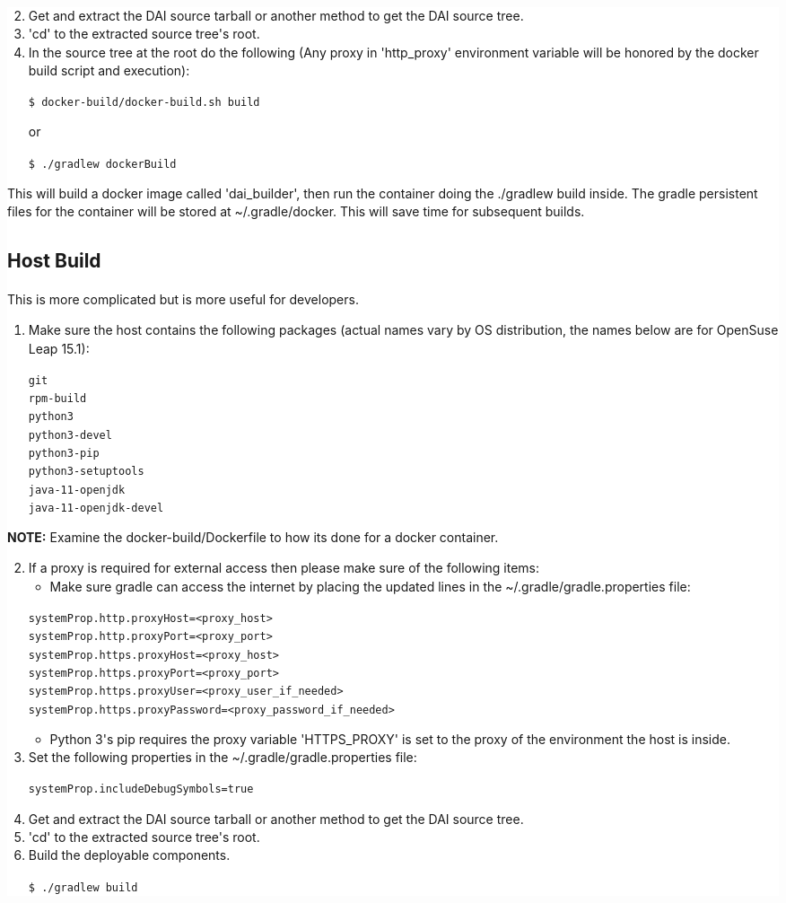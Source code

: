 2. Get and extract the DAI source tarball or another method to get the DAI
     source tree.
3. 'cd' to the extracted source tree's root.
4. In the source tree at the root do the following (Any proxy in
     'http_proxy' environment variable will be honored by the docker build
      script and execution):
    ```bash
    $ docker-build/docker-build.sh build
    ```
    or
    ```bash
    $ ./gradlew dockerBuild
    ```

This will build a docker image called 'dai_builder', then run the
container doing the ./gradlew build inside. The gradle persistent files
for the container will be stored at ~/.gradle/docker. This will save time
for subsequent builds.

Host Build
------------------------------------------------------------------------------
This is more complicated but is more useful for developers.
1. Make sure the host contains the following packages (actual names vary by
     OS distribution, the names below are for OpenSuse Leap 15.1):
    ```
    git
    rpm-build
    python3
    python3-devel
    python3-pip
    python3-setuptools
    java-11-openjdk
    java-11-openjdk-devel
    ```
__NOTE:__ Examine the docker-build/Dockerfile to how its done for a docker
    container.

2. If a proxy is required for external access then please make sure of the
     following items:
    * Make sure gradle can access the internet by placing the updated lines
         in the ~/.gradle/gradle.properties file:
    ```
    systemProp.http.proxyHost=<proxy_host>
    systemProp.http.proxyPort=<proxy_port>
    systemProp.https.proxyHost=<proxy_host>
    systemProp.https.proxyPort=<proxy_port>
    systemProp.https.proxyUser=<proxy_user_if_needed>
    systemProp.https.proxyPassword=<proxy_password_if_needed>
    ```
    * Python 3's pip requires the proxy variable 'HTTPS_PROXY' is set to
        the proxy of the environment the host is inside.
3. Set the following properties in the ~/.gradle/gradle.properties file:
    ```
    systemProp.includeDebugSymbols=true
    ```
4. Get and extract the DAI source tarball or another method to get the DAI
  source tree.
5. 'cd' to the extracted source tree's root.
6. Build the deployable components.
    ```bash
    $ ./gradlew build
    ```
